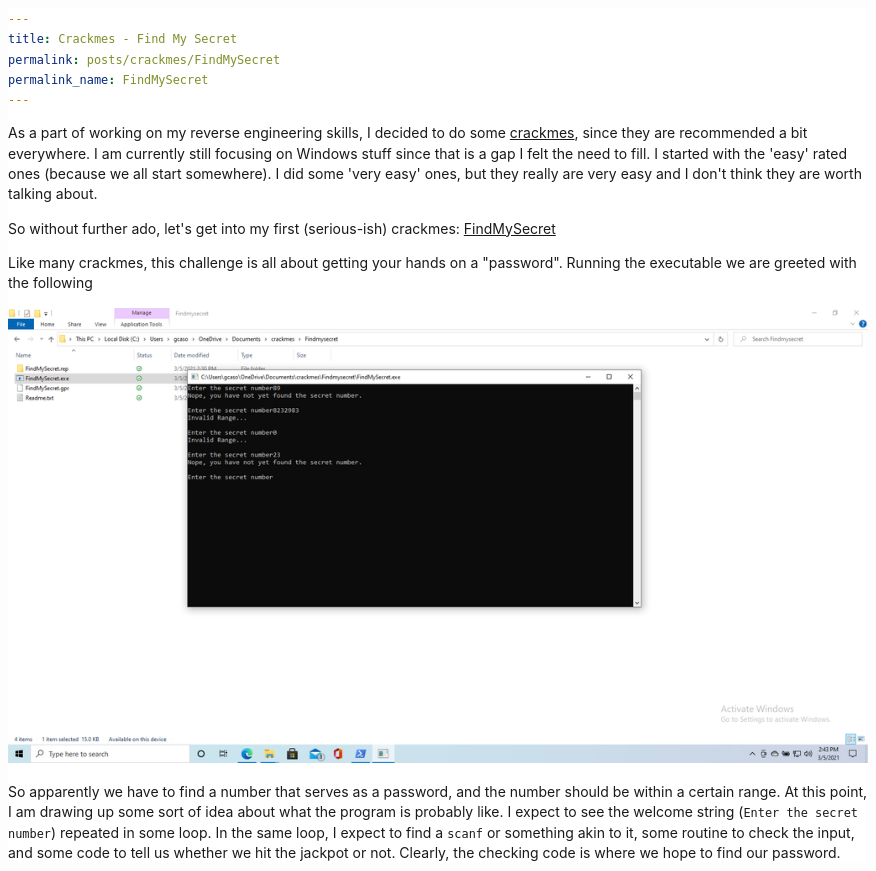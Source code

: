 ```yaml
---
title: Crackmes - Find My Secret
permalink: posts/crackmes/FindMySecret
permalink_name: FindMySecret
---
```


As a part of working on my reverse engineering skills, I decided to do some [crackmes](https://crackmes.one), since they are recommended a bit everywhere. I am currently still focusing on Windows stuff since that is a gap I felt the need to fill. I started with the 'easy' rated ones (because we all start somewhere). I did some 'very easy' ones, but they really are very easy and I don't think they are worth talking about.

So without further ado, let's get into my first (serious-ish) crackmes: [FindMySecret](https://crackmes.one/crackme/6005140733c5d42c3d016718)

Like many crackmes, this challenge is all about getting your hands on a "password". Running the executable we are greeted with the following

<a href="/assets/images/crackmes/fms10.png"><img src="/assets/images/crackmes/fms10.png" alt="FindMySecret" margin="0 250px 0" width="100%"/></a>

So apparently we have to find a number that serves as a password, and the number should be within a certain range.
At this point, I am drawing up some sort of idea about what the program is probably like. I expect to see the welcome string (`Enter the secret number`) repeated in some loop. In the same loop, I expect to find a `scanf` or something akin to it, some routine to check the input, and some code to tell us whether we hit the jackpot or not. Clearly, the checking code is where we hope to find our password.
